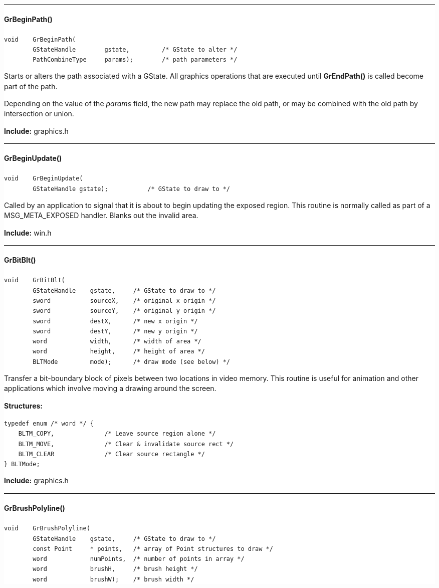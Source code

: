 ----------
#### GrBeginPath()
	void	GrBeginPath(
			GStateHandle		gstate,			/* GState to alter */
			PathCombineType		params);		/* path parameters */

Starts or alters the path associated with a GState. All graphics operations 
that are executed until **GrEndPath()** is called become part of the path.

Depending on the value of the *params* field, the new path may replace the old 
path, or may be combined with the old path by intersection or union.

**Include:** graphics.h 

----------
#### GrBeginUpdate()
	void 	GrBeginUpdate(
			GStateHandle gstate);			/* GState to draw to */

Called by an application to signal that it is about to begin updating the 
exposed region. This routine is normally called as part of a 
MSG_META_EXPOSED handler. Blanks out the invalid area.

**Include:** win.h

----------
#### GrBitBlt()
	void	GrBitBlt(
			GStateHandle	gstate,		/* GState to draw to */
			sword			sourceX,	/* original x origin */
			sword			sourceY,	/* original y origin */
			sword			destX,		/* new x origin */
			sword			destY,		/* new y origin */
			word			width,		/* width of area */
			word			height,		/* height of area */
			BLTMode			mode);		/* draw mode (see below) */

Transfer a bit-boundary block of pixels between two locations in video 
memory. This routine is useful for animation and other applications which 
involve moving a drawing around the screen.

**Structures:**  

	typedef enum /* word */ {
		BLTM_COPY, 				/* Leave source region alone */
		BLTM_MOVE, 				/* Clear & invalidate source rect */
		BLTM_CLEAR				/* Clear source rectangle */
	} BLTMode;

**Include:** graphics.h 

----------
#### GrBrushPolyline()
	void	GrBrushPolyline(
			GStateHandle	gstate,		/* GState to draw to */
			const Point		* points,	/* array of Point structures to draw */
			word			numPoints,	/* number of points in array */
			word			brushH,		/* brush height */
			word			brushW);	/* brush width */

